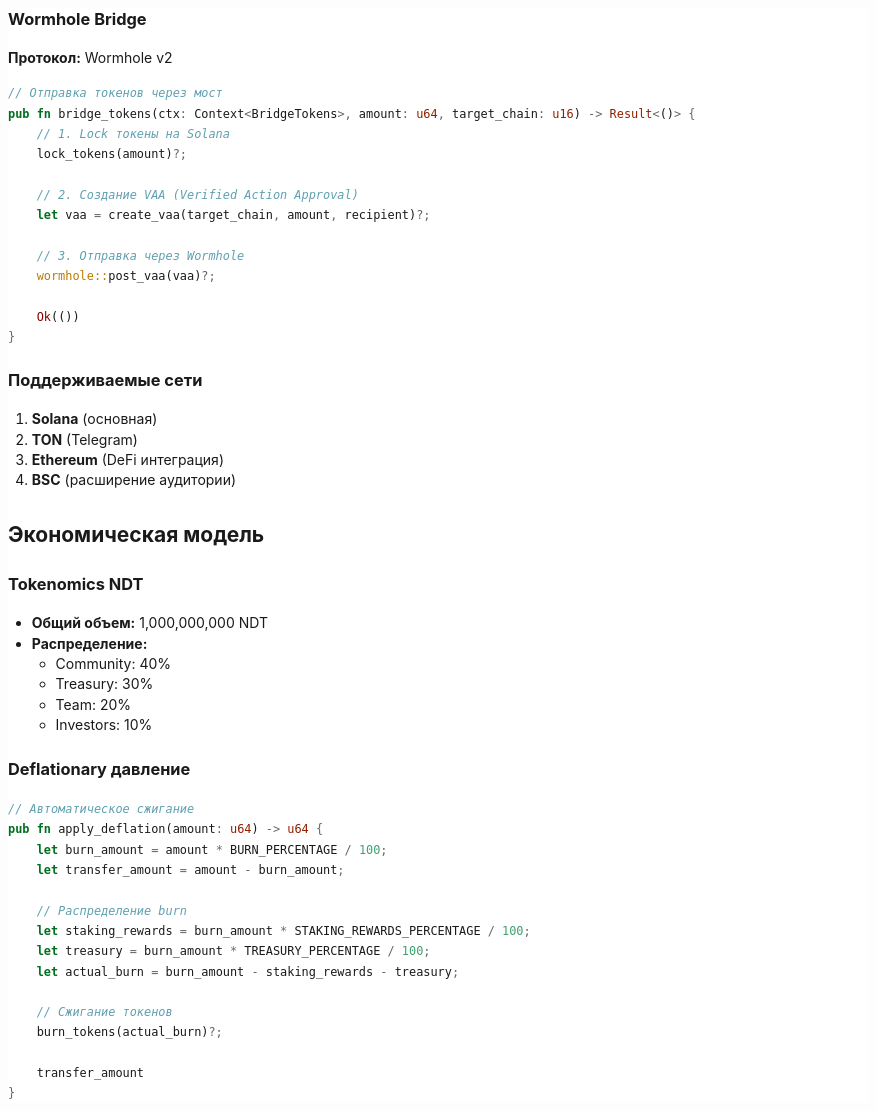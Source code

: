 ### Wormhole Bridge

**Протокол:** Wormhole v2

```rust
// Отправка токенов через мост
pub fn bridge_tokens(ctx: Context<BridgeTokens>, amount: u64, target_chain: u16) -> Result<()> {
    // 1. Lock токены на Solana
    lock_tokens(amount)?;

    // 2. Создание VAA (Verified Action Approval)
    let vaa = create_vaa(target_chain, amount, recipient)?;

    // 3. Отправка через Wormhole
    wormhole::post_vaa(vaa)?;

    Ok(())
}
```

### Поддерживаемые сети

1. **Solana** (основная)
2. **TON** (Telegram)
3. **Ethereum** (DeFi интеграция)
4. **BSC** (расширение аудитории)

## Экономическая модель

### Tokenomics NDT

- **Общий объем:** 1,000,000,000 NDT
- **Распределение:**
  - Community: 40%
  - Treasury: 30%
  - Team: 20%
  - Investors: 10%

### Deflationary давление

```rust
// Автоматическое сжигание
pub fn apply_deflation(amount: u64) -> u64 {
    let burn_amount = amount * BURN_PERCENTAGE / 100;
    let transfer_amount = amount - burn_amount;

    // Распределение burn
    let staking_rewards = burn_amount * STAKING_REWARDS_PERCENTAGE / 100;
    let treasury = burn_amount * TREASURY_PERCENTAGE / 100;
    let actual_burn = burn_amount - staking_rewards - treasury;

    // Сжигание токенов
    burn_tokens(actual_burn)?;

    transfer_amount
}
```
